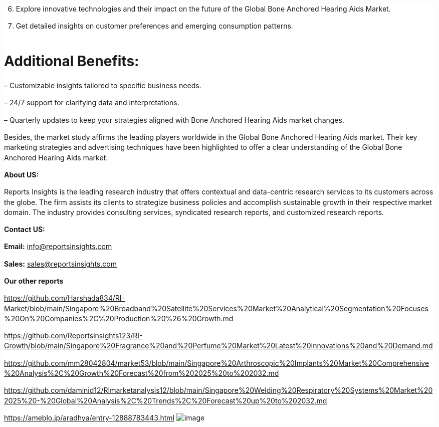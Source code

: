 6. Explore innovative technologies and their impact on the future of the Global Bone Anchored Hearing Aids Market.

7. Get detailed insights on customer preferences and emerging consumption patterns.

# <strong>Additional Benefits:</strong>

– Customizable insights tailored to specific business needs.

– 24/7 support for clarifying data and interpretations.

– Quarterly updates to keep your strategies aligned with Bone Anchored Hearing Aids market changes.

Besides, the market study affirms the leading players worldwide in the Global Bone Anchored Hearing Aids market. Their key marketing strategies and advertising techniques have been highlighted to offer a clear understanding of the Global Bone Anchored Hearing Aids market.

<strong><strong>About US</strong>:</strong>

Reports Insights is the leading research industry that offers contextual and data-centric research services to its customers across the globe. The firm assists its clients to strategize business policies and accomplish sustainable growth in their respective market domain. The industry provides consulting services, syndicated research reports, and customized research reports.

<strong>Contact US:</strong>

<p class=><b>Email:</b> <a href=mailto:info@reportsinsights.com>info@reportsinsights.com</a></p>
<p class=><b>Sales:</b> <a href=mailto:sales@reportsinsights.com>sales@reportsinsights.com</a></p>

<strong>Our other reports</strong>

<a href=https://github.com/Harshada834/RI-Market/blob/main/Singapore%20Broadband%20Satellite%20Services%20Market%20Analytical%20Segmentation%20Focuses%20On%20Companies%2C%20Production%20%26%20Growth.md>https://github.com/Harshada834/RI-Market/blob/main/Singapore%20Broadband%20Satellite%20Services%20Market%20Analytical%20Segmentation%20Focuses%20On%20Companies%2C%20Production%20%26%20Growth.md</a>

<a href=https://github.com/Reportsinsights123/RI-Growth/blob/main/Singapore%20Fragrance%20and%20Perfume%20Market%20Latest%20Innovations%20and%20Demand.md>https://github.com/Reportsinsights123/RI-Growth/blob/main/Singapore%20Fragrance%20and%20Perfume%20Market%20Latest%20Innovations%20and%20Demand.md</a>

<a href=https://github.com/mm28042804/market53/blob/main/Singapore%20Arthroscopic%20Implants%20Market%20Comprehensive%20Analysis%2C%20Growth%20Forecast%20from%202025%20to%202032.md>https://github.com/mm28042804/market53/blob/main/Singapore%20Arthroscopic%20Implants%20Market%20Comprehensive%20Analysis%2C%20Growth%20Forecast%20from%202025%20to%202032.md</a>

<a href=https://github.com/daminid12/RImarketanalysis12/blob/main/Singapore%20Welding%20Respiratory%20Systems%20Market%202025%20-%20Global%20Analysis%2C%20Trends%2C%20Forecast%20up%20to%202032.md>https://github.com/daminid12/RImarketanalysis12/blob/main/Singapore%20Welding%20Respiratory%20Systems%20Market%202025%20-%20Global%20Analysis%2C%20Trends%2C%20Forecast%20up%20to%202032.md</a>

<a href=https://ameblo.jp/aradhya/entry-12888783443.html>https://ameblo.jp/aradhya/entry-12888783443.html</a>
![image](https://github.com/user-attachments/assets/15c9ed1e-d56d-4d6e-b882-b9d2ee4ecde8)
